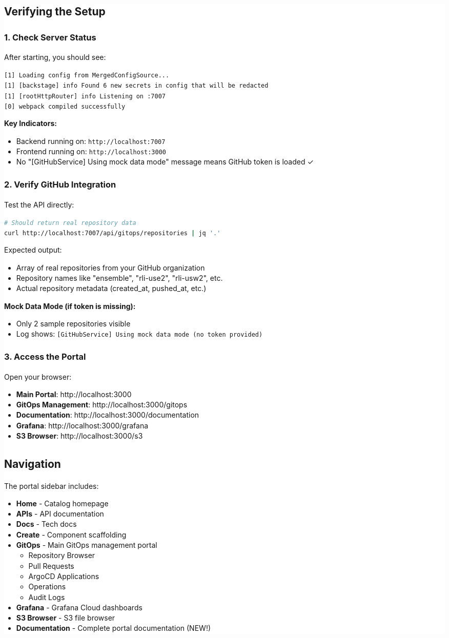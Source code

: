 ## Verifying the Setup

### 1. Check Server Status

After starting, you should see:

```
[1] Loading config from MergedConfigSource...
[1] [backstage] info Found 6 new secrets in config that will be redacted
[1] [rootHttpRouter] info Listening on :7007
[0] webpack compiled successfully
```

**Key Indicators:**
- Backend running on: `http://localhost:7007`
- Frontend running on: `http://localhost:3000`
- No "[GitHubService] Using mock data mode" message means GitHub token is loaded ✓

### 2. Verify GitHub Integration

Test the API directly:

```bash
# Should return real repository data
curl http://localhost:7007/api/gitops/repositories | jq '.'
```

Expected output:
- Array of real repositories from your GitHub organization
- Repository names like "ensemble", "rli-use2", "rli-usw2", etc.
- Actual repository metadata (created_at, pushed_at, etc.)

**Mock Data Mode (if token is missing):**
- Only 2 sample repositories visible
- Log shows: `[GitHubService] Using mock data mode (no token provided)`

### 3. Access the Portal

Open your browser:
- **Main Portal**: http://localhost:3000
- **GitOps Management**: http://localhost:3000/gitops
- **Documentation**: http://localhost:3000/documentation
- **Grafana**: http://localhost:3000/grafana
- **S3 Browser**: http://localhost:3000/s3

## Navigation

The portal sidebar includes:

- **Home** - Catalog homepage
- **APIs** - API documentation
- **Docs** - Tech docs
- **Create** - Component scaffolding
- **GitOps** - Main GitOps management portal
  - Repository Browser
  - Pull Requests
  - ArgoCD Applications
  - Operations
  - Audit Logs
- **Grafana** - Grafana Cloud dashboards
- **S3 Browser** - S3 file browser
- **Documentation** - Complete portal documentation (NEW!)
